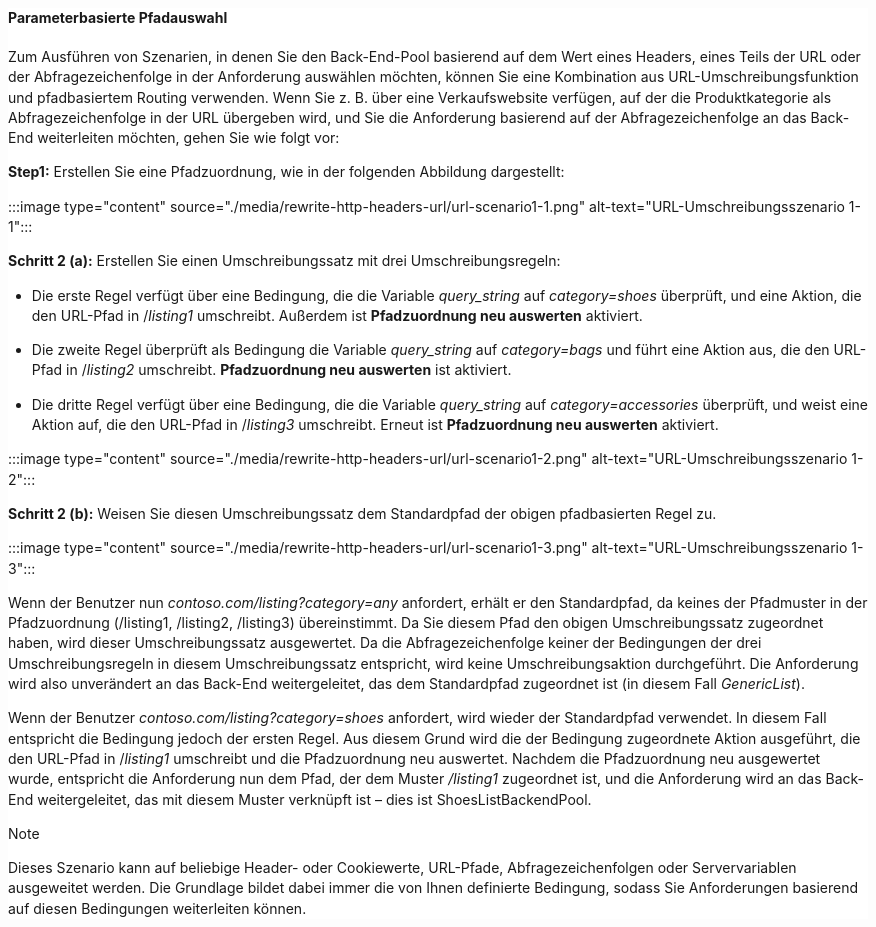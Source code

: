#### <a name="parameter-based-path-selection"></a>Parameterbasierte Pfadauswahl

Zum Ausführen von Szenarien, in denen Sie den Back-End-Pool basierend auf dem Wert eines Headers, eines Teils der URL oder der Abfragezeichenfolge in der Anforderung auswählen möchten, können Sie eine Kombination aus URL-Umschreibungsfunktion und pfadbasiertem Routing verwenden.  Wenn Sie z. B. über eine Verkaufswebsite verfügen, auf der die Produktkategorie als Abfragezeichenfolge in der URL übergeben wird, und Sie die Anforderung basierend auf der Abfragezeichenfolge an das Back-End weiterleiten möchten, gehen Sie wie folgt vor:

**Step1:**  Erstellen Sie eine Pfadzuordnung, wie in der folgenden Abbildung dargestellt:

:::image type="content" source="./media/rewrite-http-headers-url/url-scenario1-1.png" alt-text="URL-Umschreibungsszenario 1-1":::

**Schritt 2 (a):** Erstellen Sie einen Umschreibungssatz mit drei Umschreibungsregeln: 

* Die erste Regel verfügt über eine Bedingung, die die Variable *query_string* auf *category=shoes* überprüft, und eine Aktion, die den URL-Pfad in /*listing1* umschreibt. Außerdem ist **Pfadzuordnung neu auswerten** aktiviert.

* Die zweite Regel überprüft als Bedingung die Variable *query_string* auf *category=bags* und führt eine Aktion aus, die den URL-Pfad in /*listing2* umschreibt. **Pfadzuordnung neu auswerten** ist aktiviert.

* Die dritte Regel verfügt über eine Bedingung, die die Variable *query_string* auf *category=accessories* überprüft, und weist eine Aktion auf, die den URL-Pfad in /*listing3* umschreibt. Erneut ist **Pfadzuordnung neu auswerten** aktiviert.

:::image type="content" source="./media/rewrite-http-headers-url/url-scenario1-2.png" alt-text="URL-Umschreibungsszenario 1-2":::

 

**Schritt 2 (b):** Weisen Sie diesen Umschreibungssatz dem Standardpfad der obigen pfadbasierten Regel zu.

:::image type="content" source="./media/rewrite-http-headers-url/url-scenario1-3.png" alt-text="URL-Umschreibungsszenario 1-3":::

Wenn der Benutzer nun *contoso.com/listing?category=any* anfordert, erhält er den Standardpfad, da keines der Pfadmuster in der Pfadzuordnung (/listing1, /listing2, /listing3) übereinstimmt. Da Sie diesem Pfad den obigen Umschreibungssatz zugeordnet haben, wird dieser Umschreibungssatz ausgewertet. Da die Abfragezeichenfolge keiner der Bedingungen der drei Umschreibungsregeln in diesem Umschreibungssatz entspricht, wird keine Umschreibungsaktion durchgeführt. Die Anforderung wird also unverändert an das Back-End weitergeleitet, das dem Standardpfad zugeordnet ist (in diesem Fall *GenericList*).

 Wenn der Benutzer *contoso.com/listing?category=shoes* anfordert, wird wieder der Standardpfad verwendet. In diesem Fall entspricht die Bedingung jedoch der ersten Regel. Aus diesem Grund wird die der Bedingung zugeordnete Aktion ausgeführt, die den URL-Pfad in /*listing1* umschreibt und die Pfadzuordnung neu auswertet. Nachdem die Pfadzuordnung neu ausgewertet wurde, entspricht die Anforderung nun dem Pfad, der dem Muster */listing1* zugeordnet ist, und die Anforderung wird an das Back-End weitergeleitet, das mit diesem Muster verknüpft ist – dies ist ShoesListBackendPool.

>[!NOTE]
>Dieses Szenario kann auf beliebige Header- oder Cookiewerte, URL-Pfade, Abfragezeichenfolgen oder Servervariablen ausgeweitet werden. Die Grundlage bildet dabei immer die von Ihnen definierte Bedingung, sodass Sie Anforderungen basierend auf diesen Bedingungen weiterleiten können.
